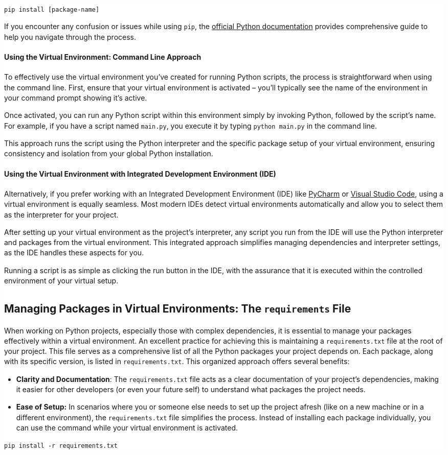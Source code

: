 ```
pip install [package-name]
```
 
If you encounter any confusion or issues while using `pip`, the [official Python documentation](https://pip.pypa.io/en/stable/) provides comprehensive guide to help you navigate through the process.

#### Using the Virtual Environment: Command Line Approach

To effectively use the virtual environment you’ve created for running Python scripts, the process is straightforward when using the command line. First, ensure that your virtual environment is activated – you’ll typically see the name of the environment in your command prompt showing it’s active. 

Once activated, you can run any Python script within this environment simply by invoking Python, followed by the script’s name. For example, if you have a script named `main.py`, you execute it by typing `python main.py` in the command line. 

This approach runs the script using the Python interpreter and the specific package setup of your virtual environment, ensuring consistency and isolation from your global Python installation.

#### Using the Virtual Environment with Integrated Development Environment (IDE) 

Alternatively, if you prefer working with an Integrated Development Environment (IDE) like [PyCharm](https://www.jetbrains.com/pycharm/) or [Visual Studio Code](https://code.visualstudio.com/), using a virtual environment is equally seamless. Most modern IDEs detect virtual environments automatically and allow you to select them as the interpreter for your project. 

After setting up your virtual environment as the project’s interpreter, any script you run from the IDE will use the Python interpreter and packages from the virtual environment. This integrated approach simplifies managing dependencies and interpreter settings, as the IDE handles these aspects for you. 

Running a script is as simple as clicking the run button in the IDE, with the assurance that it is executed within the controlled environment of your virtual setup.

## Managing Packages in Virtual Environments: The `requirements` File

When working on Python projects, especially those with complex dependencies, it is essential to manage your packages effectively within a virtual environment. An excellent practice for achieving this is maintaining a `requirements.txt` file at the root of your project. This file serves as a comprehensive list of all the Python packages your project depends on. Each package, along with its specific version, is listed in `requirements.txt`. This organized approach offers several benefits:

   - **Clarity and Documentation**: The `requirements.txt` file acts as a clear documentation of your project’s dependencies, making it easier for other developers (or even your future self) to understand what packages the project needs.

   - **Ease of Setup:** In scenarios where you or someone else needs to set up the project afresh (like on a new machine or in a different environment), the `requirements.txt` file simplifies the process. Instead of installing each package individually, you can use the command while your virtual environment is activated.

```
pip install -r requirements.txt
```
    